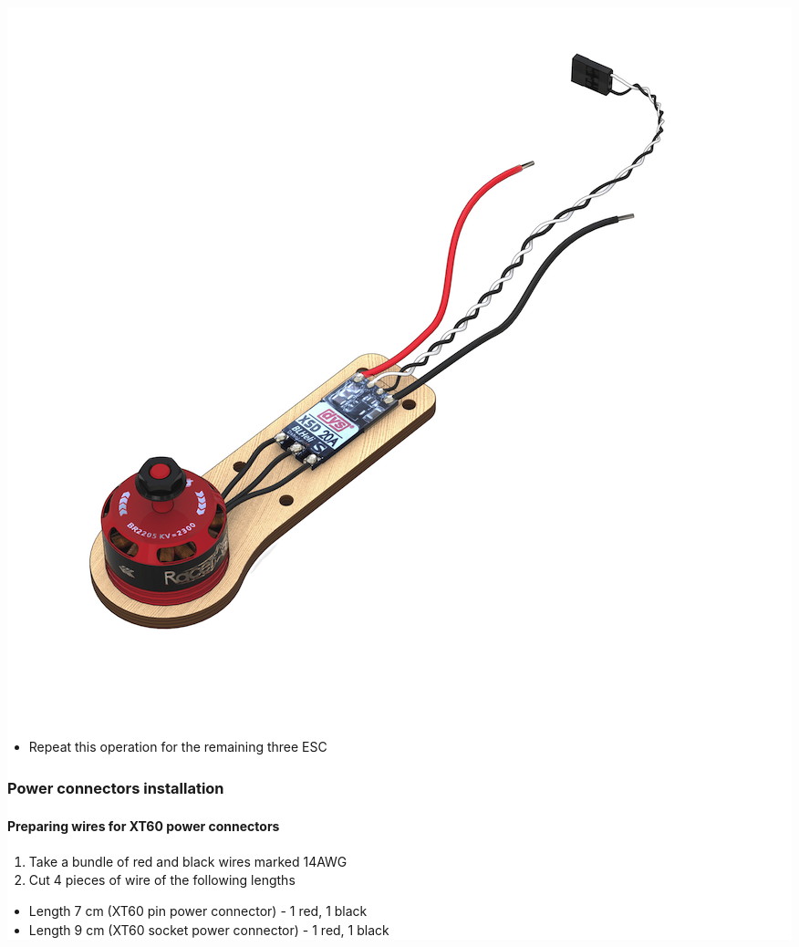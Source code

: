 ![Solder wires of motors to the controllers](../assets/solderingBrrc2205ondeckTOescDYSzap.png)

* Repeat this operation for the remaining three ESC

### Power connectors installation

#### Preparing wires for XT60 power connectors

1. Take a bundle of red and black wires marked 14AWG
2. Cut 4 pieces of wire of the following lengths

* Length 7 cm (XT60 pin power connector) - 1 red, 1 black
* Length 9 cm (XT60 socket power connector) - 1 red, 1 black
